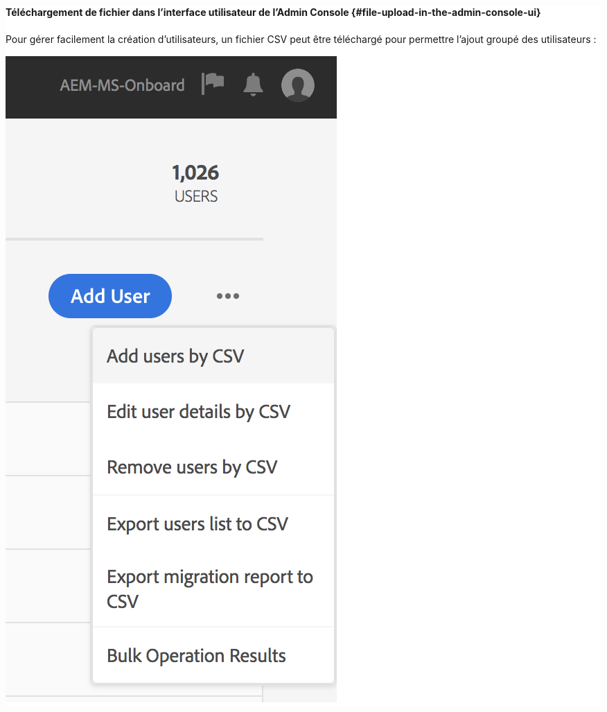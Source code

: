 #### Téléchargement de fichier dans l’interface utilisateur de l’Admin Console {#file-upload-in-the-admin-console-ui}

Pour gérer facilement la création d’utilisateurs, un fichier CSV peut être téléchargé pour permettre l’ajout groupé des utilisateurs :

![image2018-9-23_18-59-57](assets/image2018-9-23_18-59-57.png)
